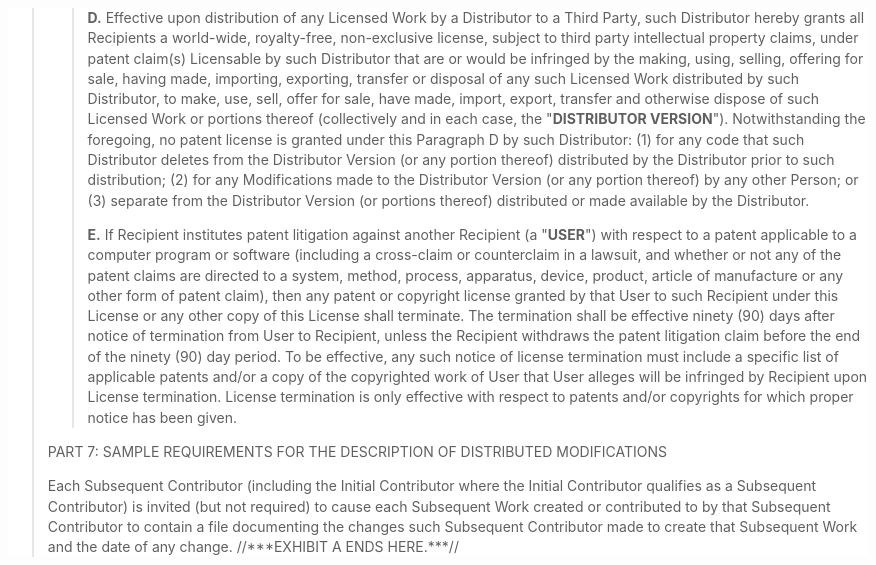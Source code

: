 > > **D.** Effective upon distribution of any Licensed Work by a Distributor to a Third Party, such Distributor hereby grants all Recipients a world-wide, royalty-free, non-exclusive license, subject to third party intellectual property claims, under patent claim(s) Licensable by such Distributor that are or would be infringed by the making, using, selling, offering for sale, having made, importing, exporting, transfer or disposal of any such Licensed Work distributed by such Distributor, to make, use, sell, offer for sale, have made, import, export, transfer and otherwise dispose of such Licensed Work or portions thereof (collectively and in each case, the "**DISTRIBUTOR VERSION**"). Notwithstanding the foregoing, no patent license is granted under this Paragraph D by such Distributor: (1) for any code that such Distributor deletes from the Distributor Version (or any portion thereof) distributed by the Distributor prior to such distribution; (2) for any Modifications made to the Distributor Version (or any portion thereof) by any other Person; or (3) separate from the Distributor Version (or portions thereof) distributed or made available by the Distributor.
> > 
> > **E.** If Recipient institutes patent litigation against another Recipient (a "**USER**") with respect to a patent applicable to a computer program or software (including a cross-claim or counterclaim in a lawsuit, and whether or not any of the patent claims are directed to a system, method, process, apparatus, device, product, article of manufacture or any other form of patent claim), then any patent or copyright license granted by that User to such Recipient under this License or any other copy of this License shall terminate. The termination shall be effective ninety (90) days after notice of termination from User to Recipient, unless the Recipient withdraws the patent litigation claim before the end of the ninety (90) day period. To be effective, any such notice of license termination must include a specific list of applicable patents and/or a copy of the copyrighted work of User that User alleges will be infringed by Recipient upon License termination. License termination is only effective with respect to patents and/or copyrights for which proper notice has been given.
> > 
> 
> PART 7: SAMPLE REQUIREMENTS FOR THE DESCRIPTION OF DISTRIBUTED MODIFICATIONS
> 
> Each Subsequent Contributor (including the Initial Contributor where the Initial Contributor qualifies as a Subsequent Contributor) is invited (but not required) to cause each Subsequent Work created or contributed to by that Subsequent Contributor to contain a file documenting the changes such Subsequent Contributor made to create that Subsequent Work and the date of any change. //\*\*\*EXHIBIT A ENDS HERE.\*\*\*//
>
